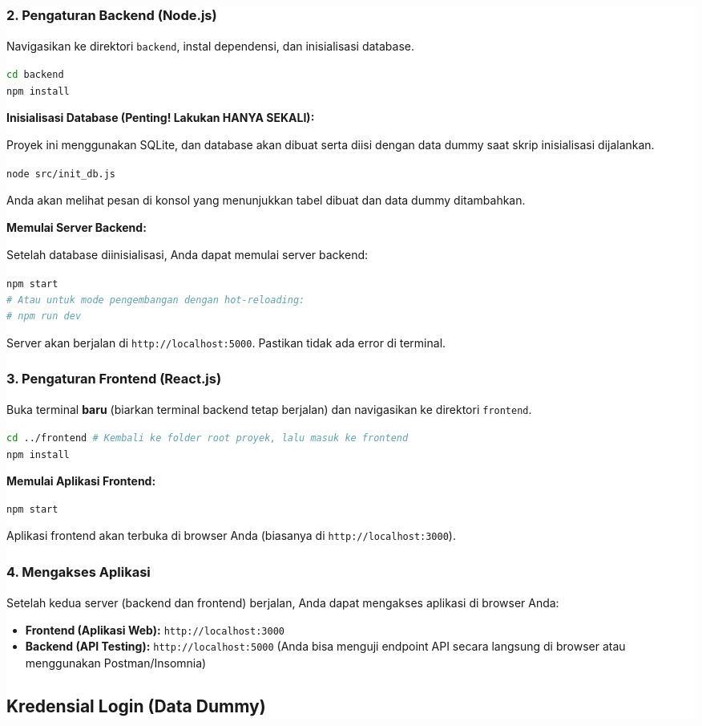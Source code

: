 ### 2. Pengaturan Backend (Node.js)

Navigasikan ke direktori `backend`, instal dependensi, dan inisialisasi database.

```bash
cd backend
npm install
```

**Inisialisasi Database (Penting! Lakukan HANYA SEKALI):**

Proyek ini menggunakan SQLite, dan database akan dibuat serta diisi dengan data dummy saat skrip inisialisasi dijalankan.

```bash
node src/init_db.js
```

Anda akan melihat pesan di konsol yang menunjukkan tabel dibuat dan data dummy ditambahkan.

**Memulai Server Backend:**

Setelah database diinisialisasi, Anda dapat memulai server backend:

```bash
npm start
# Atau untuk mode pengembangan dengan hot-reloading:
# npm run dev
```

Server akan berjalan di `http://localhost:5000`. Pastikan tidak ada error di terminal.

### 3. Pengaturan Frontend (React.js)

Buka terminal **baru** (biarkan terminal backend tetap berjalan) dan navigasikan ke direktori `frontend`.

```bash
cd ../frontend # Kembali ke folder root proyek, lalu masuk ke frontend
npm install
```

**Memulai Aplikasi Frontend:**

```bash
npm start
```

Aplikasi frontend akan terbuka di browser Anda (biasanya di `http://localhost:3000`).

### 4. Mengakses Aplikasi

Setelah kedua server (backend dan frontend) berjalan, Anda dapat mengakses aplikasi di browser Anda:

* **Frontend (Aplikasi Web):** `http://localhost:3000`
* **Backend (API Testing):** `http://localhost:5000` (Anda bisa menguji endpoint API secara langsung di browser atau menggunakan Postman/Insomnia)

## Kredensial Login (Data Dummy)
